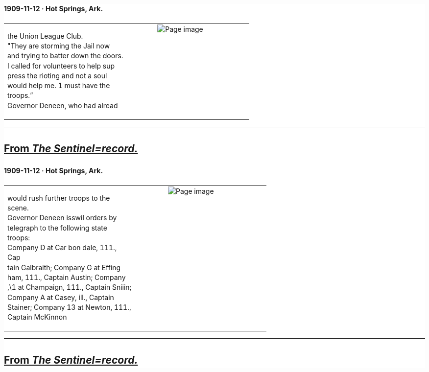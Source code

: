 #### 1909-11-12 &middot; [Hot Springs, Ark.](http://dbpedia.org/resource/Hot_Springs%2C_Arkansas)

<table style="width: 100%;"><tr><td style="width: 50%">

  
the Union League Club.  
&quot;They are storming the Jail now  
and trying to batter down the doors.  
I called for volunteers to help sup  
press the rioting and not a soul  
would help me. 1 must have the  
troops.”  
Governor Deneen, who had alread
</td><td style="width: 50%; max-height: 75%; margin: auto; display: block;">
<img alt="Page image" src="https://chroniclingamerica.loc.gov/iiif/2/arhi_electabuzz_ver01%2Fdata%2Fsn89051285%2F00414212712%2F1909111201%2F0307.jp2/pct:31.876008,55.665782,12.188676,4.921755/!600,600/0/default.jpg"/>
</td>
</tr></table>

---

## [From _The Sentinel=record._](https://chroniclingamerica.loc.gov/lccn/sn89051285/1909-11-12/ed-1/seq-4)

#### 1909-11-12 &middot; [Hot Springs, Ark.](http://dbpedia.org/resource/Hot_Springs%2C_Arkansas)

<table style="width: 100%;"><tr><td style="width: 50%">

  
would rush further troops to the  
scene.  
Governor Deneen isswil orders by  
telegraph to the following state  
troops:  
Company D at Car bon dale, 111., Cap­  
tain Galbraith; Company G at Effing­  
ham, 111., Captain Austin; Company  
,\1 at Champaign, 111., Captain Sniiin;  
Company A at Casey, ill., Captain  
Stainer; Company 13 at Newton, 111.,  
Captain McKinnon
</td><td style="width: 50%; max-height: 75%; margin: auto; display: block;">
<img alt="Page image" src="https://chroniclingamerica.loc.gov/iiif/2/arhi_electabuzz_ver01%2Fdata%2Fsn89051285%2F00414212712%2F1909111201%2F0307.jp2/pct:31.911844,64.608076,12.242430,7.492665/!600,600/0/default.jpg"/>
</td>
</tr></table>

---

## [From _The Sentinel=record._](https://chroniclingamerica.loc.gov/lccn/sn89051285/1909-11-12/ed-1/seq-4)
